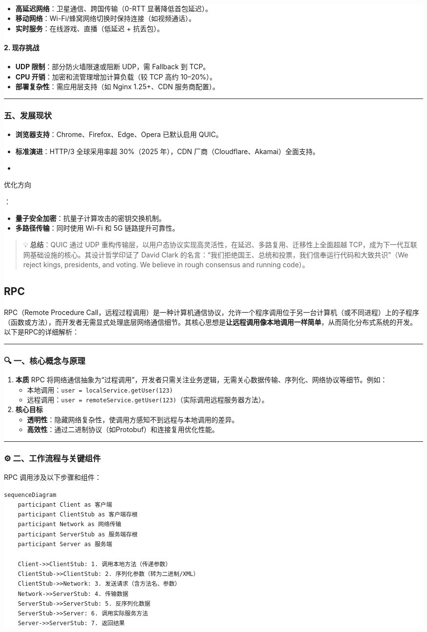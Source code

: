 - **高延迟网络**：卫星通信、跨国传输（0-RTT 显著降低首包延迟）。
- **移动网络**：Wi-Fi/蜂窝网络切换时保持连接（如视频通话）。
- **实时服务**：在线游戏、直播（低延迟 + 抗丢包）。

#### 2. **现存挑战**

- **UDP 限制**：部分防火墙限速或阻断 UDP，需 Fallback 到 TCP。
- **CPU 开销**：加密和流管理增加计算负载（较 TCP 高约 10–20%）。
- **部署复杂性**：需应用层支持（如 Nginx 1.25+、CDN 服务商配置）。

------

### 五、发展现状

- **浏览器支持**：Chrome、Firefox、Edge、Opera 已默认启用 QUIC。

- **标准演进**：HTTP/3 全球采用率超 30%（2025 年），CDN 厂商（Cloudflare、Akamai）全面支持。

- 

  优化方向

  ：

  - **量子安全加密**：抗量子计算攻击的密钥交换机制。
  - **多路径传输**：同时使用 Wi-Fi 和 5G 链路提升可靠性。

> 💡 **总结**：QUIC 通过 UDP 重构传输层，以用户态协议实现高灵活性，在延迟、多路复用、迁移性上全面超越 TCP，成为下一代互联网基础设施的核心。其设计哲学印证了 David Clark 的名言：“我们拒绝国王、总统和投票，我们信奉运行代码和大致共识”（We reject kings, presidents, and voting. We believe in rough consensus and running code）。

## RPC

RPC（Remote Procedure Call，远程过程调用）是一种计算机通信协议，允许一个程序调用位于另一台计算机（或不同进程）上的子程序（函数或方法），而开发者无需显式处理底层网络通信细节。其核心思想是**让远程调用像本地调用一样简单**，从而简化分布式系统的开发。以下是RPC的详细解析：

------

### 🔍 一、核心概念与原理

1. **本质**
   RPC 将网络通信抽象为“过程调用”，开发者只需关注业务逻辑，无需关心数据传输、序列化、网络协议等细节。例如：
   - 本地调用：`user = localService.getUser(123)`
   - 远程调用：`user = remoteService.getUser(123)`（实际调用远程服务器方法）。
2. **核心目标**
   - **透明性**：隐藏网络复杂性，使调用方感知不到远程与本地调用的差异。
   - **高效性**：通过二进制协议（如Protobuf）和连接复用优化性能。

------

### ⚙️ 二、工作流程与关键组件

RPC 调用涉及以下步骤和组件：

```
sequenceDiagram
    participant Client as 客户端
    participant ClientStub as 客户端存根
    participant Network as 网络传输
    participant ServerStub as 服务端存根
    participant Server as 服务端

    Client->>ClientStub: 1. 调用本地方法（传递参数）
    ClientStub->>ClientStub: 2. 序列化参数（转为二进制/XML）
    ClientStub->>Network: 3. 发送请求（含方法名、参数）
    Network->>ServerStub: 4. 传输数据
    ServerStub->>ServerStub: 5. 反序列化数据
    ServerStub->>Server: 6. 调用实际服务方法
    Server->>ServerStub: 7. 返回结果
```